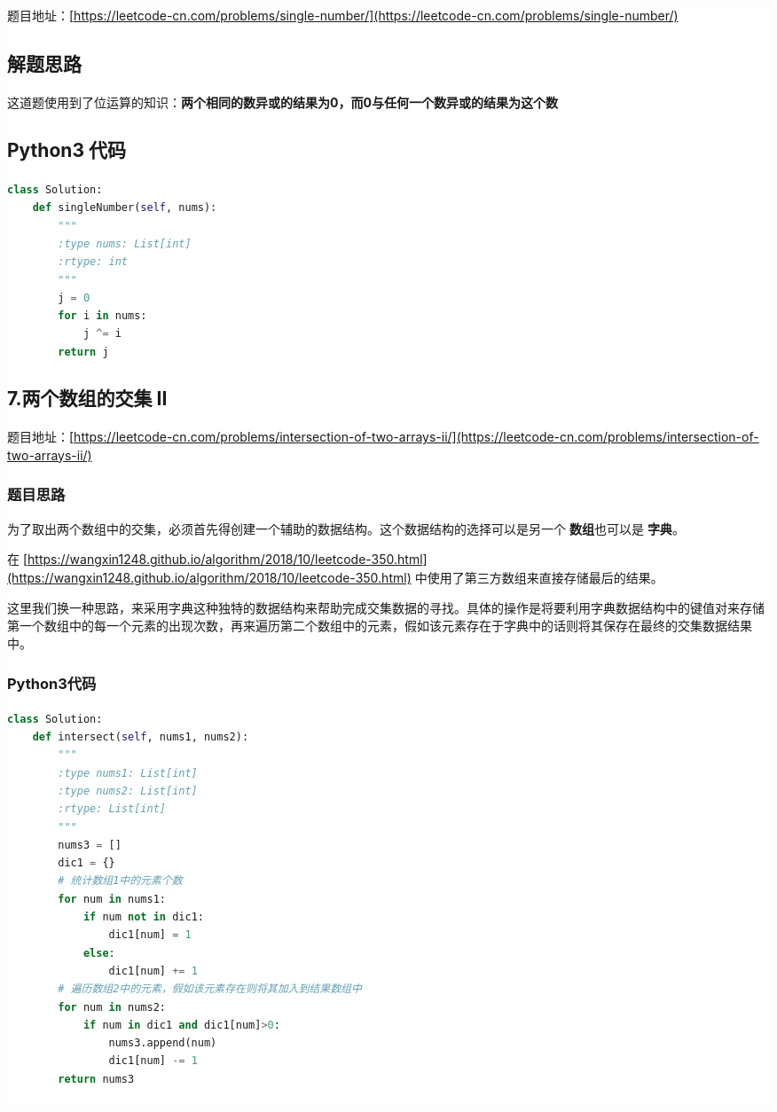 题目地址：[https://leetcode-cn.com/problems/single-number/](https://leetcode-cn.com/problems/single-number/)

## 解题思路

这道题使用到了位运算的知识：**两个相同的数异或的结果为0，而0与任何一个数异或的结果为这个数**

## Python3 代码

```python
class Solution:
    def singleNumber(self, nums):
        """
        :type nums: List[int]
        :rtype: int
        """
        j = 0
        for i in nums:
            j ^= i
        return j
```

## 7.两个数组的交集 II

题目地址：[https://leetcode-cn.com/problems/intersection-of-two-arrays-ii/](https://leetcode-cn.com/problems/intersection-of-two-arrays-ii/)

### 题目思路


为了取出两个数组中的交集，必须首先得创建一个辅助的数据结构。这个数据结构的选择可以是另一个 **数组**也可以是 **字典**。

在 [https://wangxin1248.github.io/algorithm/2018/10/leetcode-350.html](https://wangxin1248.github.io/algorithm/2018/10/leetcode-350.html) 中使用了第三方数组来直接存储最后的结果。

这里我们换一种思路，来采用字典这种独特的数据结构来帮助完成交集数据的寻找。具体的操作是将要利用字典数据结构中的键值对来存储第一个数组中的每一个元素的出现次数，再来遍历第二个数组中的元素，假如该元素存在于字典中的话则将其保存在最终的交集数据结果中。

### Python3代码

```python
class Solution:
    def intersect(self, nums1, nums2):
        """
        :type nums1: List[int]
        :type nums2: List[int]
        :rtype: List[int]
        """
        nums3 = []
        dic1 = {}
        # 统计数组1中的元素个数
        for num in nums1:
            if num not in dic1:
                dic1[num] = 1
            else:
                dic1[num] += 1
        # 遍历数组2中的元素，假如该元素存在则将其加入到结果数组中
        for num in nums2:
            if num in dic1 and dic1[num]>0:
                nums3.append(num)
                dic1[num] -= 1
        return nums3
        
```
